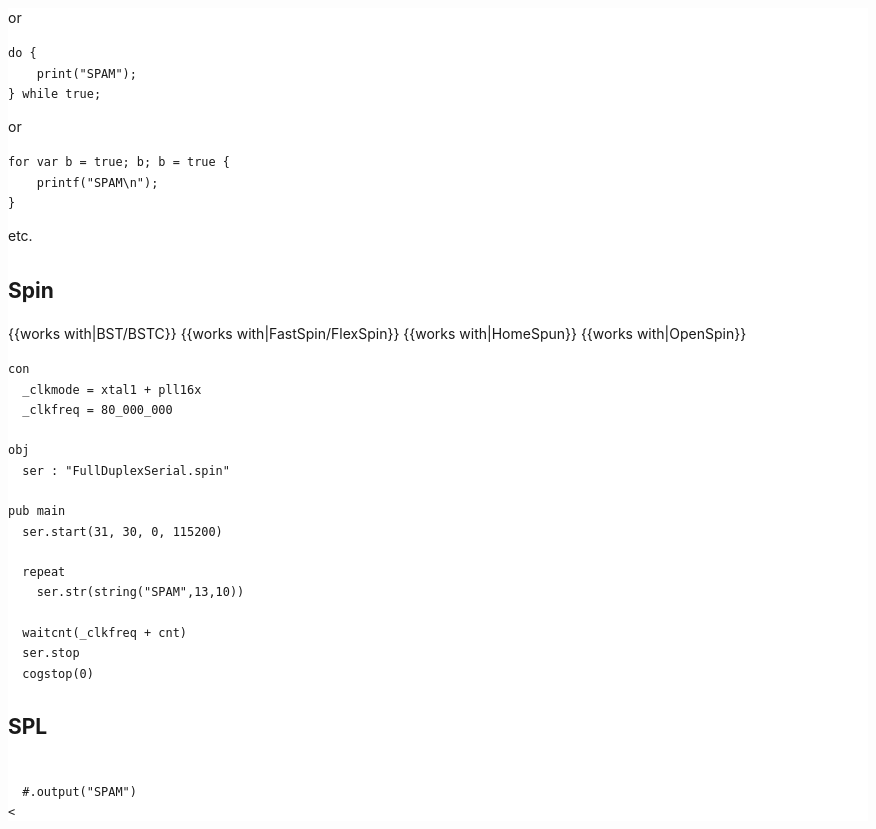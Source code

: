 
or


```sparkling
do {
    print("SPAM");
} while true;
```


or


```sparkling
for var b = true; b; b = true {
    printf("SPAM\n");
}
```


etc.


## Spin

{{works with|BST/BSTC}}
{{works with|FastSpin/FlexSpin}}
{{works with|HomeSpun}}
{{works with|OpenSpin}}

```spin
con
  _clkmode = xtal1 + pll16x
  _clkfreq = 80_000_000

obj
  ser : "FullDuplexSerial.spin"

pub main
  ser.start(31, 30, 0, 115200)

  repeat
    ser.str(string("SPAM",13,10))

  waitcnt(_clkfreq + cnt)
  ser.stop
  cogstop(0)
```



## SPL


```spl>

  #.output("SPAM")
<
```
